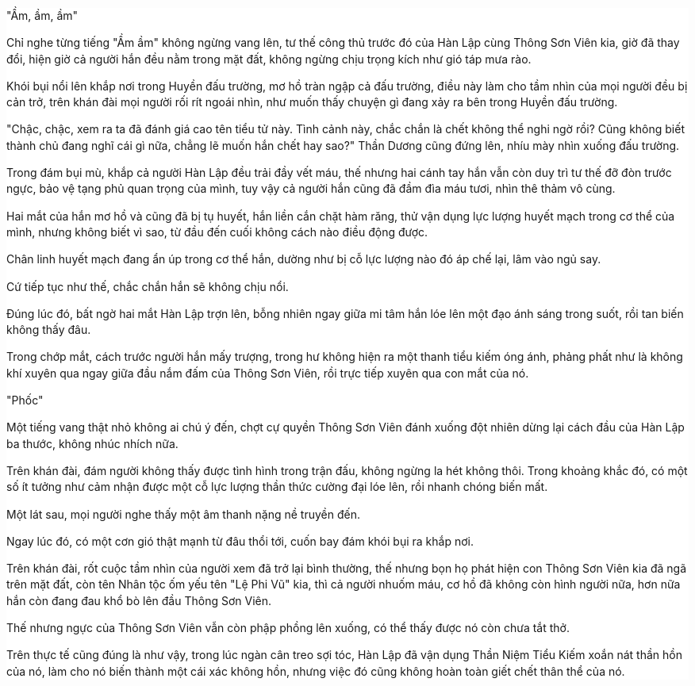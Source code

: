 "Ầm, ầm, ầm"

Chỉ nghe từng tiếng "Ầm ầm" không ngừng vang lên, tư thế công thủ trước đó của Hàn Lập cùng Thông Sơn Viên kia, giờ đã thay đổi, hiện giờ cả người hắn đều nằm trong mặt đất, không ngừng chịu trọng kích như gió táp mưa rào.

Khói bụi nổi lên khắp nơi trong Huyền đấu trường, mơ hồ tràn ngập cả đấu trường, điều này làm cho tầm nhìn của mọi người đều bị cản trở, trên khán đài mọi người rối rít ngoái nhìn, như muốn thấy chuyện gì đang xảy ra bên trong Huyền đấu trường.

"Chậc, chậc, xem ra ta đã đánh giá cao tên tiểu tử này. Tình cảnh này, chắc chắn là chết không thể nghi ngờ rồi? Cũng không biết thành chủ đang nghĩ cái gì nữa, chẳng lẽ muốn hắn chết hay sao?" Thần Dương cũng đứng lên, nhíu mày nhìn xuống đấu trường.

Trong đám bụi mù, khắp cả người Hàn Lập đều trải đầy vết máu, thế nhưng hai cánh tay hắn vẫn còn duy trì tư thế đỡ đòn trước ngực, bảo vệ tạng phủ quan trọng của mình, tuy vậy cả người hắn cũng đã đầm đìa máu tươi, nhìn thê thảm vô cùng.

Hai mắt của hắn mơ hồ và cũng đã bị tụ huyết, hắn liền cắn chặt hàm răng, thử vận dụng lực lượng huyết mạch trong cơ thể của mình, nhưng không biết vì sao, từ đầu đến cuối không cách nào điều động được.

Chân linh huyết mạch đang ẩn úp trong cơ thể hắn, dường như bị cỗ lực lượng nào đó áp chế lại, lâm vào ngủ say.

Cứ tiếp tục như thế, chắc chắn hắn sẽ không chịu nổi.

Đúng lúc đó, bất ngờ hai mắt Hàn Lập trợn lên, bỗng nhiên ngay giữa mi tâm hắn lóe lên một đạo ánh sáng trong suốt, rồi tan biến không thấy đâu.

Trong chớp mắt, cách trước người hắn mấy trượng, trong hư không hiện ra một thanh tiểu kiếm óng ánh, phảng phất như là không khí xuyên qua ngay giữa đầu nắm đấm của Thông Sơn Viên, rồi trực tiếp xuyên qua con mắt của nó.

"Phốc"

Một tiếng vang thật nhỏ không ai chú ý đến, chợt cự quyền Thông Sơn Viên đánh xuống đột nhiên dừng lại cách đầu của Hàn Lập ba thước, không nhúc nhích nữa.

Trên khán đài, đám người không thấy được tình hình trong trận đấu, không ngừng la hét không thôi. Trong khoảng khắc đó, có một số ít tưởng như cảm nhận được một cỗ lực lượng thần thức cường đại lóe lên, rồi nhanh chóng biến mất.

Một lát sau, mọi người nghe thấy một âm thanh nặng nề truyền đến.

Ngay lúc đó, có một cơn gió thật mạnh từ đâu thổi tới, cuốn bay đám khói bụi ra khắp nơi.

Trên khán đài, rốt cuộc tầm nhìn của người xem đã trở lại bình thường, thế nhưng bọn họ phát hiện con Thông Sơn Viên kia đã ngã trên mặt đất, còn tên Nhân tộc ốm yếu tên "Lệ Phi Vũ" kia, thì cả người nhuốm máu, cơ hồ đã không còn hình người nữa, hơn nữa hắn còn đang đau khổ bò lên đầu Thông Sơn Viên.

Thế nhưng ngực của Thông Sơn Viên vẫn còn phập phồng lên xuống, có thể thấy được nó còn chưa tắt thở.

Trên thực tế cũng đúng là như vậy, trong lúc ngàn cân treo sợi tóc, Hàn Lập đã vận dụng Thần Niệm Tiểu Kiếm xoắn nát thần hồn của nó, làm cho nó biến thành một cái xác không hồn, nhưng việc đó cũng không hoàn toàn giết chết thân thể của nó.
